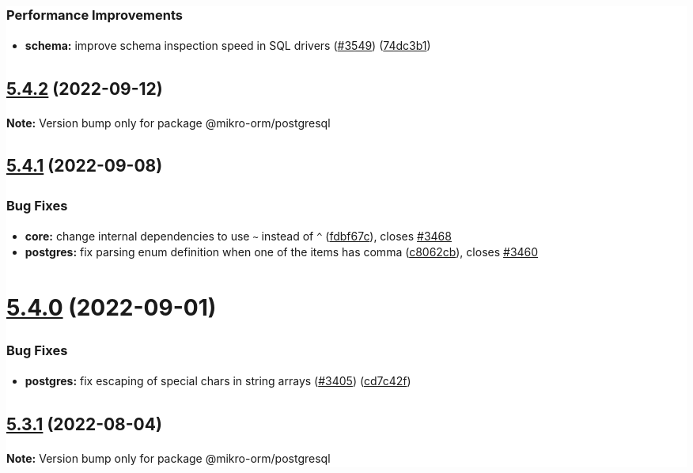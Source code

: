 
### Performance Improvements

* **schema:** improve schema inspection speed in SQL drivers ([#3549](https://github.com/mikro-orm/mikro-orm/issues/3549)) ([74dc3b1](https://github.com/mikro-orm/mikro-orm/commit/74dc3b1aba07666911fb6fc74b55f6547b2c5b4b))





## [5.4.2](https://github.com/mikro-orm/mikro-orm/compare/v5.4.1...v5.4.2) (2022-09-12)

**Note:** Version bump only for package @mikro-orm/postgresql





## [5.4.1](https://github.com/mikro-orm/mikro-orm/compare/v5.4.0...v5.4.1) (2022-09-08)


### Bug Fixes

* **core:** change internal dependencies to use `~` instead of `^` ([fdbf67c](https://github.com/mikro-orm/mikro-orm/commit/fdbf67c53055a6a4b455208dec3b815736a55e3b)), closes [#3468](https://github.com/mikro-orm/mikro-orm/issues/3468)
* **postgres:** fix parsing enum definition when one of the items has comma ([c8062cb](https://github.com/mikro-orm/mikro-orm/commit/c8062cb11d80161d8a2db4a3dfec09e199a99f5f)), closes [#3460](https://github.com/mikro-orm/mikro-orm/issues/3460)





# [5.4.0](https://github.com/mikro-orm/mikro-orm/compare/v5.3.1...v5.4.0) (2022-09-01)


### Bug Fixes

* **postgres:** fix escaping of special chars in string arrays ([#3405](https://github.com/mikro-orm/mikro-orm/issues/3405)) ([cd7c42f](https://github.com/mikro-orm/mikro-orm/commit/cd7c42f242c5c957e5e81e406881ddcc0a17e5d0))





## [5.3.1](https://github.com/mikro-orm/mikro-orm/compare/v5.3.0...v5.3.1) (2022-08-04)

**Note:** Version bump only for package @mikro-orm/postgresql



